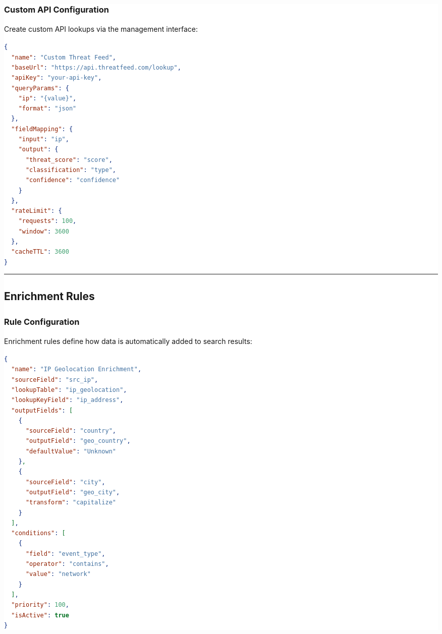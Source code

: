 ### Custom API Configuration

Create custom API lookups via the management interface:

```json
{
  "name": "Custom Threat Feed",
  "baseUrl": "https://api.threatfeed.com/lookup",
  "apiKey": "your-api-key",
  "queryParams": {
    "ip": "{value}",
    "format": "json"
  },
  "fieldMapping": {
    "input": "ip",
    "output": {
      "threat_score": "score",
      "classification": "type",
      "confidence": "confidence"
    }
  },
  "rateLimit": {
    "requests": 100,
    "window": 3600
  },
  "cacheTTL": 3600
}
```

---

## Enrichment Rules

### Rule Configuration

Enrichment rules define how data is automatically added to search results:

```json
{
  "name": "IP Geolocation Enrichment",
  "sourceField": "src_ip",
  "lookupTable": "ip_geolocation",
  "lookupKeyField": "ip_address",
  "outputFields": [
    {
      "sourceField": "country",
      "outputField": "geo_country",
      "defaultValue": "Unknown"
    },
    {
      "sourceField": "city", 
      "outputField": "geo_city",
      "transform": "capitalize"
    }
  ],
  "conditions": [
    {
      "field": "event_type",
      "operator": "contains",
      "value": "network"
    }
  ],
  "priority": 100,
  "isActive": true
}
```